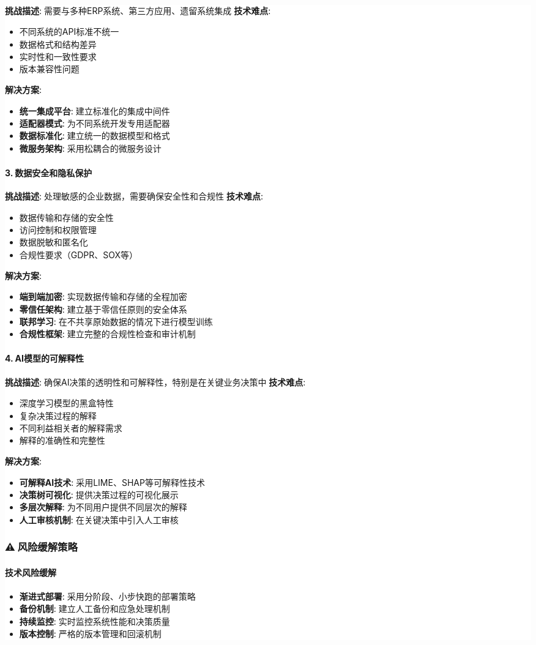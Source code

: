 **挑战描述**: 需要与多种ERP系统、第三方应用、遗留系统集成
**技术难点**:

- 不同系统的API标准不统一
- 数据格式和结构差异
- 实时性和一致性要求
- 版本兼容性问题

**解决方案**:

- **统一集成平台**: 建立标准化的集成中间件
- **适配器模式**: 为不同系统开发专用适配器
- **数据标准化**: 建立统一的数据模型和格式
- **微服务架构**: 采用松耦合的微服务设计

#### 3. 数据安全和隐私保护

**挑战描述**: 处理敏感的企业数据，需要确保安全性和合规性
**技术难点**:

- 数据传输和存储的安全性
- 访问控制和权限管理
- 数据脱敏和匿名化
- 合规性要求（GDPR、SOX等）

**解决方案**:

- **端到端加密**: 实现数据传输和存储的全程加密
- **零信任架构**: 建立基于零信任原则的安全体系
- **联邦学习**: 在不共享原始数据的情况下进行模型训练
- **合规性框架**: 建立完整的合规性检查和审计机制

#### 4. AI模型的可解释性

**挑战描述**: 确保AI决策的透明性和可解释性，特别是在关键业务决策中
**技术难点**:

- 深度学习模型的黑盒特性
- 复杂决策过程的解释
- 不同利益相关者的解释需求
- 解释的准确性和完整性

**解决方案**:

- **可解释AI技术**: 采用LIME、SHAP等可解释性技术
- **决策树可视化**: 提供决策过程的可视化展示
- **多层次解释**: 为不同用户提供不同层次的解释
- **人工审核机制**: 在关键决策中引入人工审核

### ⚠️ 风险缓解策略

#### 技术风险缓解

- **渐进式部署**: 采用分阶段、小步快跑的部署策略
- **备份机制**: 建立人工备份和应急处理机制
- **持续监控**: 实时监控系统性能和决策质量
- **版本控制**: 严格的版本管理和回滚机制
